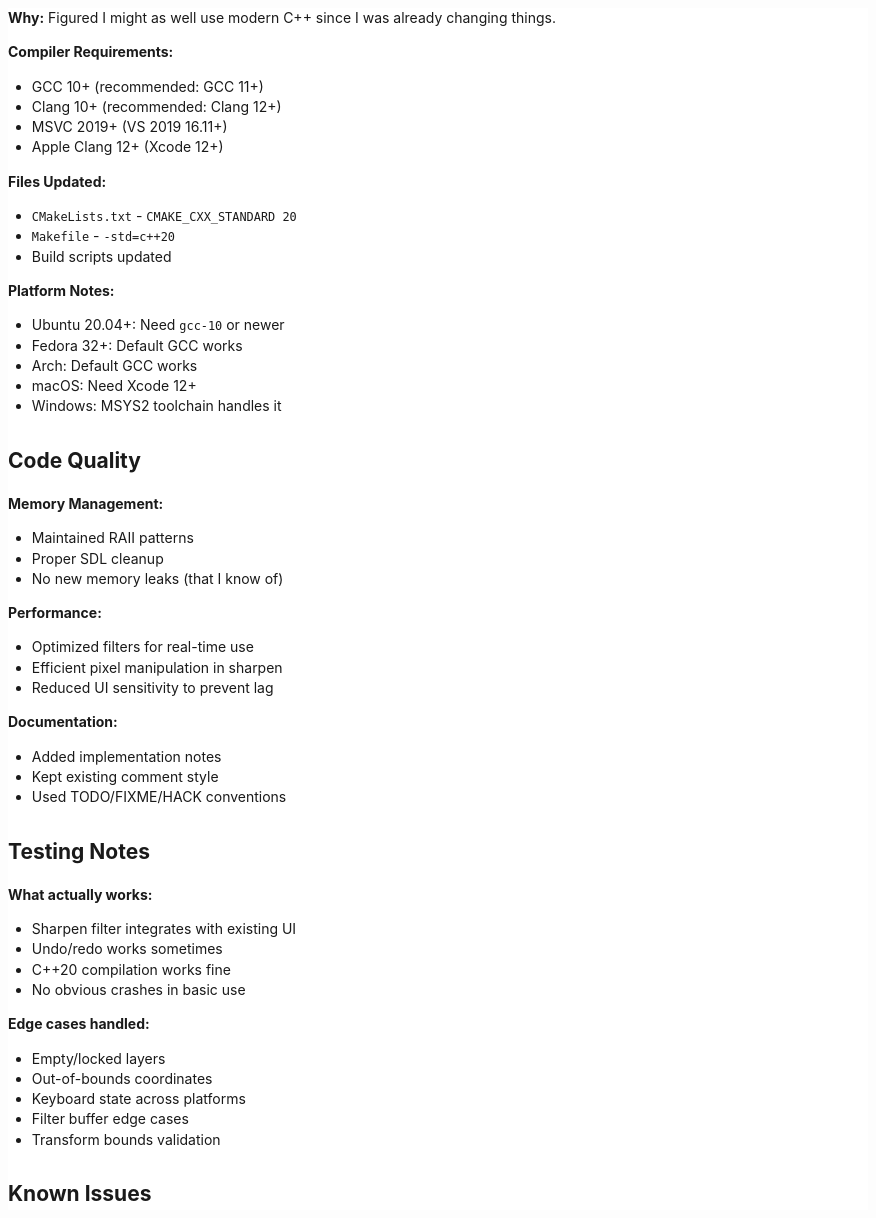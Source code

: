**Why:** Figured I might as well use modern C++ since I was already changing things.

**Compiler Requirements:**
- GCC 10+ (recommended: GCC 11+)
- Clang 10+ (recommended: Clang 12+)
- MSVC 2019+ (VS 2019 16.11+)
- Apple Clang 12+ (Xcode 12+)

**Files Updated:**
- `CMakeLists.txt` - `CMAKE_CXX_STANDARD 20`
- `Makefile` - `-std=c++20`
- Build scripts updated

**Platform Notes:**
- Ubuntu 20.04+: Need `gcc-10` or newer
- Fedora 32+: Default GCC works
- Arch: Default GCC works
- macOS: Need Xcode 12+
- Windows: MSYS2 toolchain handles it

## Code Quality

**Memory Management:**
- Maintained RAII patterns
- Proper SDL cleanup
- No new memory leaks (that I know of)

**Performance:**
- Optimized filters for real-time use
- Efficient pixel manipulation in sharpen
- Reduced UI sensitivity to prevent lag

**Documentation:**
- Added implementation notes
- Kept existing comment style
- Used TODO/FIXME/HACK conventions

## Testing Notes

**What actually works:**
- Sharpen filter integrates with existing UI
- Undo/redo works sometimes
- C++20 compilation works fine
- No obvious crashes in basic use

**Edge cases handled:**
- Empty/locked layers
- Out-of-bounds coordinates
- Keyboard state across platforms
- Filter buffer edge cases
- Transform bounds validation

## Known Issues
